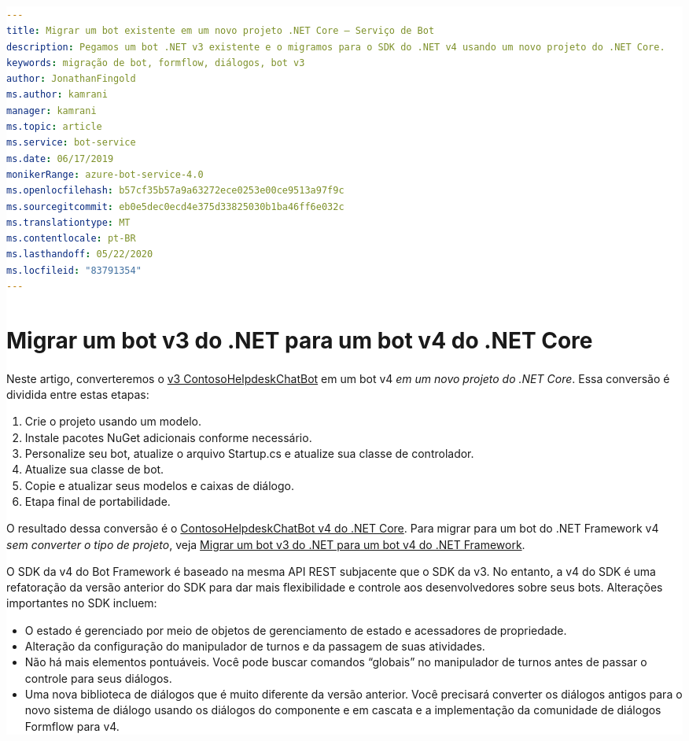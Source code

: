 ```yaml
---
title: Migrar um bot existente em um novo projeto .NET Core – Serviço de Bot
description: Pegamos um bot .NET v3 existente e o migramos para o SDK do .NET v4 usando um novo projeto do .NET Core.
keywords: migração de bot, formflow, diálogos, bot v3
author: JonathanFingold
ms.author: kamrani
manager: kamrani
ms.topic: article
ms.service: bot-service
ms.date: 06/17/2019
monikerRange: azure-bot-service-4.0
ms.openlocfilehash: b57cf35b57a9a63272ece0253e00ce9513a97f9c
ms.sourcegitcommit: eb0e5dec0ecd4e375d33825030b1ba46ff6e032c
ms.translationtype: MT
ms.contentlocale: pt-BR
ms.lasthandoff: 05/22/2020
ms.locfileid: "83791354"
---
```

# <a name="migrate-a-net-v3-bot-to-a-net-core-v4-bot"></a>Migrar um bot v3 do .NET para um bot v4 do .NET Core

Neste artigo, converteremos o [v3 ContosoHelpdeskChatBot](https://github.com/microsoft/BotBuilder-Samples/tree/master/MigrationV3V4/CSharp/ContosoHelpdeskChatBot-V3) em um bot v4 _em um novo projeto do .NET Core_.
Essa conversão é dividida entre estas etapas:

1. Crie o projeto usando um modelo.
1. Instale pacotes NuGet adicionais conforme necessário.
1. Personalize seu bot, atualize o arquivo Startup.cs e atualize sua classe de controlador.
1. Atualize sua classe de bot.
1. Copie e atualizar seus modelos e caixas de diálogo.
1. Etapa final de portabilidade.

O resultado dessa conversão é o [ContosoHelpdeskChatBot v4 do .NET Core](https://github.com/microsoft/BotBuilder-Samples/tree/master/MigrationV3V4/CSharp/ContosoHelpdeskChatBot-V4NetCore).
Para migrar para um bot do .NET Framework v4 _sem converter o tipo de projeto_, veja [Migrar um bot v3 do .NET para um bot v4 do .NET Framework](conversion-framework.md).

O SDK da v4 do Bot Framework é baseado na mesma API REST subjacente que o SDK da v3. No entanto, a v4 do SDK é uma refatoração da versão anterior do SDK para dar mais flexibilidade e controle aos desenvolvedores sobre seus bots. Alterações importantes no SDK incluem:

- O estado é gerenciado por meio de objetos de gerenciamento de estado e acessadores de propriedade.
- Alteração da configuração do manipulador de turnos e da passagem de suas atividades.
- Não há mais elementos pontuáveis. Você pode buscar comandos “globais” no manipulador de turnos antes de passar o controle para seus diálogos.
- Uma nova biblioteca de diálogos que é muito diferente da versão anterior. Você precisará converter os diálogos antigos para o novo sistema de diálogo usando os diálogos do componente e em cascata e a implementação da comunidade de diálogos Formflow para v4.
